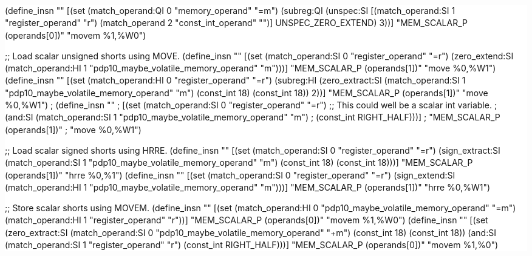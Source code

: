 (define_insn ""
  [(set (match_operand:QI 0 "memory_operand" "=m")
	(subreg:QI (unspec:SI [(match_operand:SI 1 "register_operand" "r")
			       (match_operand 2 "const_int_operand" "")]
			      UNSPEC_ZERO_EXTEND)
		   3))]
  "MEM_SCALAR_P (operands[0])"
  "movem %1,%W0")

;; Load scalar unsigned shorts using MOVE.
(define_insn ""
  [(set (match_operand:SI 0 "register_operand" "=r")
        (zero_extend:SI
	 (match_operand:HI 1 "pdp10_maybe_volatile_memory_operand" "m")))]
  "MEM_SCALAR_P (operands[1])"
  "move %0,%W1")
(define_insn ""
   [(set (match_operand:HI 0 "register_operand" "=r")
	 (subreg:HI
	  (zero_extract:SI
	   (match_operand:SI 1 "pdp10_maybe_volatile_memory_operand" "m")
	   (const_int 18)
	   (const_int 18))
	  2))]
  "MEM_SCALAR_P (operands[1])"
  "move %0,%W1")
; (define_insn ""
;    [(set (match_operand:SI 0 "register_operand" "=r")
		 ;; This could well be a scalar int variable.
; 	 (and:SI (match_operand:SI 1 "pdp10_maybe_volatile_memory_operand" "m")
; 		 (const_int RIGHT_HALF)))]
;   "MEM_SCALAR_P (operands[1])"
;   "move %0,%W1")

;; Load scalar signed shorts using HRRE.
(define_insn ""
  [(set (match_operand:SI 0 "register_operand" "=r")
	(sign_extract:SI
	 (match_operand:SI 1 "pdp10_maybe_volatile_memory_operand" "m")
	 (const_int 18)
	 (const_int 18)))]
  "MEM_SCALAR_P (operands[1])"
  "hrre %0,%1")
(define_insn ""
  [(set (match_operand:SI 0 "register_operand" "=r")
	(sign_extend:SI
	 (match_operand:HI 1 "pdp10_maybe_volatile_memory_operand" "m")))]
  "MEM_SCALAR_P (operands[1])"
  "hrre %0,%W1")

;; Store scalar shorts using MOVEM.
(define_insn ""
  [(set (match_operand:HI 0 "pdp10_maybe_volatile_memory_operand" "=m")
	(match_operand:HI 1 "register_operand" "r"))]
  "MEM_SCALAR_P (operands[0])"
  "movem %1,%W0")
(define_insn ""
  [(set (zero_extract:SI
	 (match_operand:SI 0 "pdp10_maybe_volatile_memory_operand" "+m")
	 (const_int 18)
	 (const_int 18))
	(and:SI (match_operand:SI 1 "register_operand" "r")
		(const_int RIGHT_HALF)))]
  "MEM_SCALAR_P (operands[0])"
  "movem %1,%0")